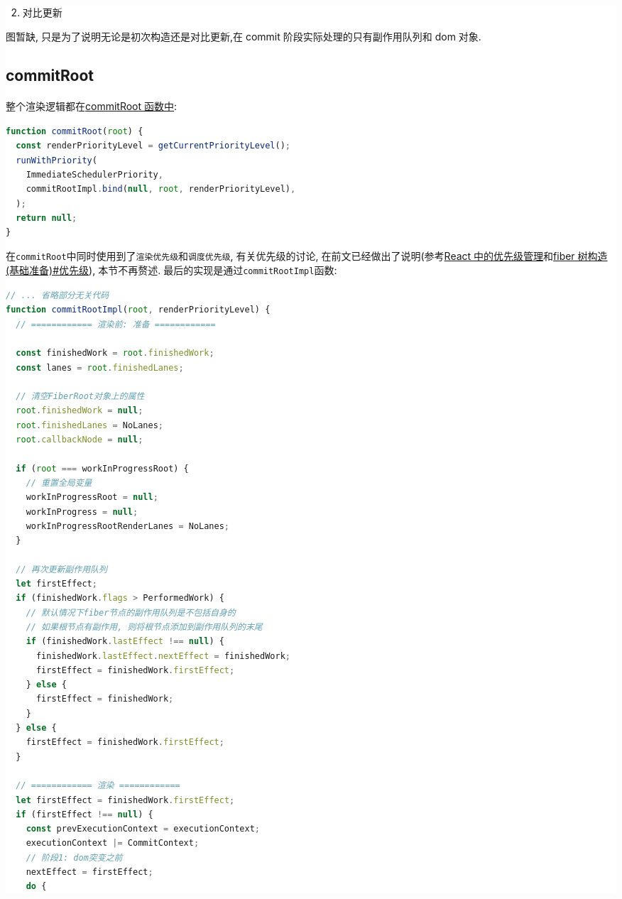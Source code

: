 2. 对比更新

图暂缺, 只是为了说明无论是初次构造还是对比更新,在 commit 阶段实际处理的只有副作用队列和 dom 对象.

## commitRoot

整个渲染逻辑都在[commitRoot 函数中](https://github.com/facebook/react/blob/v17.0.1/packages/react-reconciler/src/ReactFiberWorkLoop.old.js#L1879-L2254):

```js
function commitRoot(root) {
  const renderPriorityLevel = getCurrentPriorityLevel();
  runWithPriority(
    ImmediateSchedulerPriority,
    commitRootImpl.bind(null, root, renderPriorityLevel),
  );
  return null;
}
```

在`commitRoot`中同时使用到了`渲染优先级`和`调度优先级`, 有关优先级的讨论, 在前文已经做出了说明(参考[React 中的优先级管理](./priority.md)和[fiber 树构造(基础准备)#优先级](./fibertree-prepare.md#优先级)), 本节不再赘述. 最后的实现是通过`commitRootImpl`函数:

```js
// ... 省略部分无关代码
function commitRootImpl(root, renderPriorityLevel) {
  // ============ 渲染前: 准备 ============

  const finishedWork = root.finishedWork;
  const lanes = root.finishedLanes;

  // 清空FiberRoot对象上的属性
  root.finishedWork = null;
  root.finishedLanes = NoLanes;
  root.callbackNode = null;

  if (root === workInProgressRoot) {
    // 重置全局变量
    workInProgressRoot = null;
    workInProgress = null;
    workInProgressRootRenderLanes = NoLanes;
  }

  // 再次更新副作用队列
  let firstEffect;
  if (finishedWork.flags > PerformedWork) {
    // 默认情况下fiber节点的副作用队列是不包括自身的
    // 如果根节点有副作用, 则将根节点添加到副作用队列的末尾
    if (finishedWork.lastEffect !== null) {
      finishedWork.lastEffect.nextEffect = finishedWork;
      firstEffect = finishedWork.firstEffect;
    } else {
      firstEffect = finishedWork;
    }
  } else {
    firstEffect = finishedWork.firstEffect;
  }

  // ============ 渲染 ============
  let firstEffect = finishedWork.firstEffect;
  if (firstEffect !== null) {
    const prevExecutionContext = executionContext;
    executionContext |= CommitContext;
    // 阶段1: dom突变之前
    nextEffect = firstEffect;
    do {
```